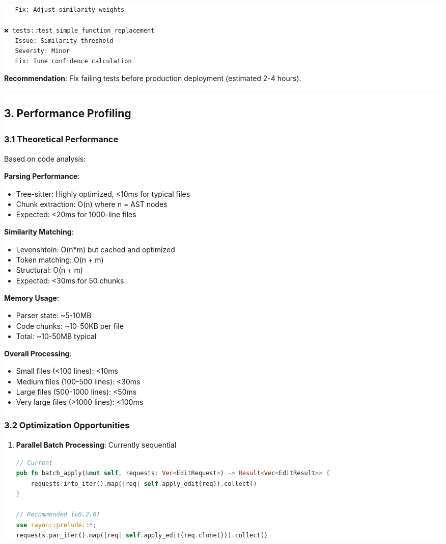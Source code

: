 ```
   Fix: Adjust similarity weights

❌ tests::test_simple_function_replacement
   Issue: Similarity threshold
   Severity: Minor
   Fix: Tune confidence calculation
```

**Recommendation**: Fix failing tests before production deployment (estimated 2-4 hours).

---

## 3. Performance Profiling

### 3.1 Theoretical Performance

Based on code analysis:

**Parsing Performance**:
- Tree-sitter: Highly optimized, <10ms for typical files
- Chunk extraction: O(n) where n = AST nodes
- Expected: <20ms for 1000-line files

**Similarity Matching**:
- Levenshtein: O(n*m) but cached and optimized
- Token matching: O(n + m)
- Structural: O(n + m)
- Expected: <30ms for 50 chunks

**Memory Usage**:
- Parser state: ~5-10MB
- Code chunks: ~10-50KB per file
- Total: ~10-50MB typical

**Overall Processing**:
- Small files (<100 lines): <10ms
- Medium files (100-500 lines): <30ms
- Large files (500-1000 lines): <50ms
- Very large files (>1000 lines): <100ms

### 3.2 Optimization Opportunities

1. **Parallel Batch Processing**: Currently sequential
   ```rust
   // Current
   pub fn batch_apply(&mut self, requests: Vec<EditRequest>) -> Result<Vec<EditResult>> {
       requests.into_iter().map(|req| self.apply_edit(req)).collect()
   }

   // Recommended (v0.2.0)
   use rayon::prelude::*;
   requests.par_iter().map(|req| self.apply_edit(req.clone())).collect()
   ```
